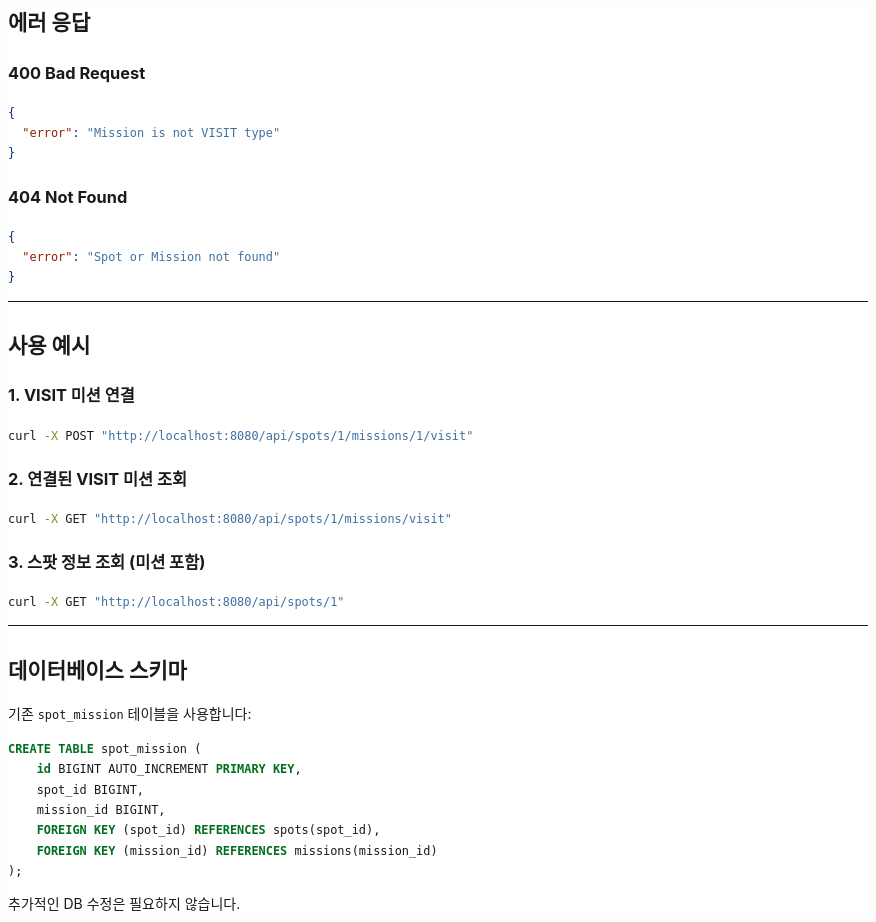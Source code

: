 
## 에러 응답

### 400 Bad Request
```json
{
  "error": "Mission is not VISIT type"
}
```

### 404 Not Found
```json
{
  "error": "Spot or Mission not found"
}
```

---

## 사용 예시

### 1. VISIT 미션 연결
```bash
curl -X POST "http://localhost:8080/api/spots/1/missions/1/visit"
```

### 2. 연결된 VISIT 미션 조회
```bash
curl -X GET "http://localhost:8080/api/spots/1/missions/visit"
```

### 3. 스팟 정보 조회 (미션 포함)
```bash
curl -X GET "http://localhost:8080/api/spots/1"
```

---

## 데이터베이스 스키마

기존 `spot_mission` 테이블을 사용합니다:

```sql
CREATE TABLE spot_mission (
    id BIGINT AUTO_INCREMENT PRIMARY KEY,
    spot_id BIGINT,
    mission_id BIGINT,
    FOREIGN KEY (spot_id) REFERENCES spots(spot_id),
    FOREIGN KEY (mission_id) REFERENCES missions(mission_id)
);
```

추가적인 DB 수정은 필요하지 않습니다.
